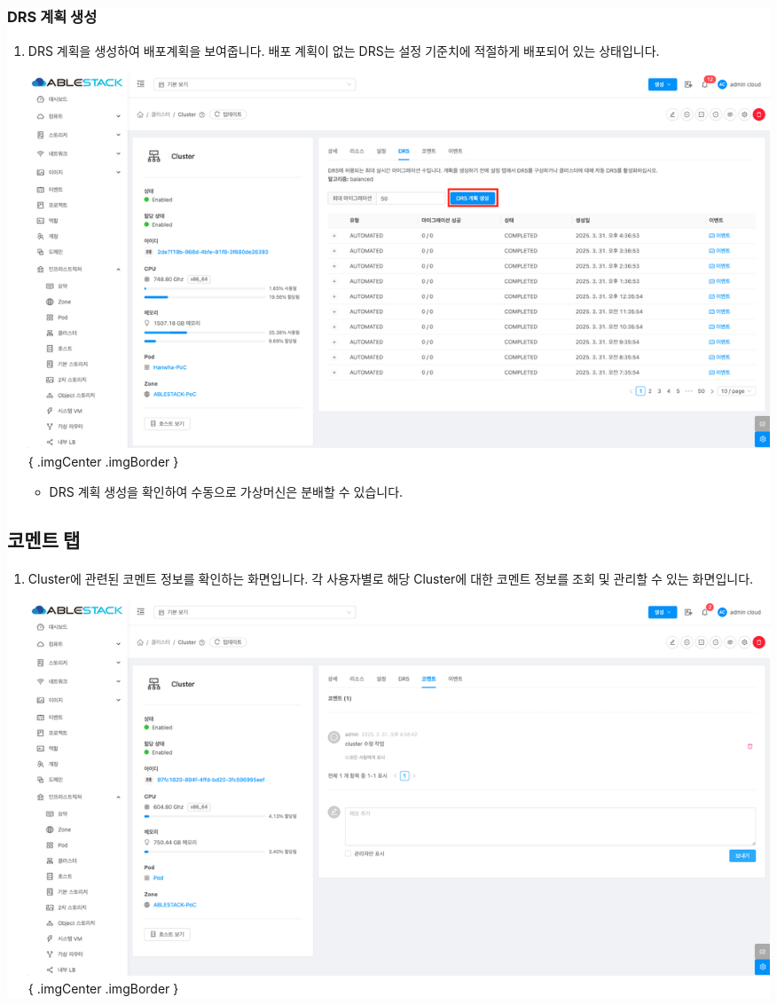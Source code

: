 ### DRS 계획 생성

1. DRS 계획을 생성하여 배포계획을 보여줍니다. 배포 계획이 없는 DRS는 설정 기준치에 적절하게 배포되어 있는 상태입니다.

    ![cluster DRS 계획 생성](../../assets/images/admin-guide/mold/infrastructure/clusters/cluster-drs-btn.png){ .imgCenter .imgBorder }

    * DRS 계획 생성을 확인하여 수동으로 가상머신은 분배할 수 있습니다.

## 코멘트 탭

1. Cluster에 관련된 코멘트 정보를 확인하는 화면입니다. 각 사용자별로 해당 Cluster에 대한 코멘트 정보를 조회 및 관리할 수 있는 화면입니다.

    ![cluster 코멘트 탭](../../assets/images/admin-guide/mold/infrastructure/clusters/cluster-comments-tab.png){ .imgCenter .imgBorder }
